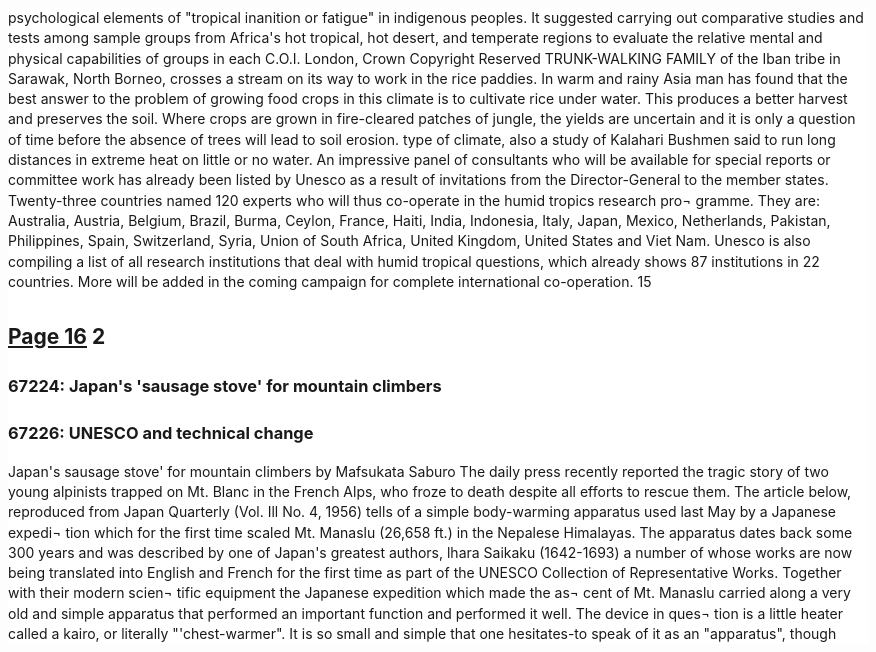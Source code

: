 psychological elements of "tropical inanition or fatigue" in
indigenous peoples. It suggested carrying out comparative
studies and tests among sample groups from Africa's hot
tropical, hot desert, and temperate regions to evaluate the
relative mental and physical capabilities of groups in each
C.O.I. London, Crown Copyright Reserved
TRUNK-WALKING FAMILY of the Iban tribe in Sarawak, North Borneo, crosses a stream on its
way to work in the rice paddies. In warm and rainy Asia man has found that the best answer to the
problem of growing food crops in this climate is to cultivate rice under water. This produces a better
harvest and preserves the soil. Where crops are grown in fire-cleared patches of jungle, the yields
are uncertain and it is only a question of time before the absence of trees will lead to soil erosion.
type of climate, also a study of Kalahari Bushmen said to
run long distances in extreme heat on little or no water.
An impressive panel of consultants who will be available for
special reports or committee work has already been listed by
Unesco as a result of invitations from the Director-General to
the member states. Twenty-three countries named 120 experts
who will thus co-operate in the humid tropics research pro¬
gramme. They are: Australia, Austria, Belgium, Brazil,
Burma, Ceylon, France, Haiti, India, Indonesia, Italy, Japan,
Mexico, Netherlands, Pakistan, Philippines, Spain, Switzerland,
Syria, Union of South Africa, United Kingdom, United States
and Viet Nam.
Unesco is also compiling a list of all research institutions
that deal with humid tropical questions, which already shows
87 institutions in 22 countries. More will be added in the
coming campaign for complete international co-operation.
15
## [Page 16](https://demo.humlab.umu.se/courier/067218engo.pdf#page=16) 2
### 67224: Japan's 'sausage stove' for mountain climbers
### 67226: UNESCO and technical change
Japan's sausage stove'
for mountain climbers
by Mafsukata Saburo
The daily press recently reported the tragic
story of two young alpinists trapped on Mt.
Blanc in the French Alps, who froze to death
despite all efforts to rescue them. The article
below, reproduced from Japan Quarterly (Vol. Ill
No. 4, 1956) tells of a simple body-warming
apparatus used last May by a Japanese expedi¬
tion which for the first time scaled Mt. Manaslu
(26,658 ft.) in the Nepalese Himalayas. The
apparatus dates back some 300 years and was
described by one of Japan's greatest authors, lhara Saikaku (1642-1693) a
number of whose works are now being translated into English and French for
the first time as part of the UNESCO Collection of Representative Works.
Together with their modern scien¬
tific equipment the Japanese
expedition which made the as¬
cent of Mt. Manaslu carried along a
very old and simple apparatus that
performed an important function and
performed it well. The device in ques¬
tion is a little heater called a kairo,
or literally "'chest-warmer". It is so
small and simple that one hesitates-to
speak of it as an "apparatus", though